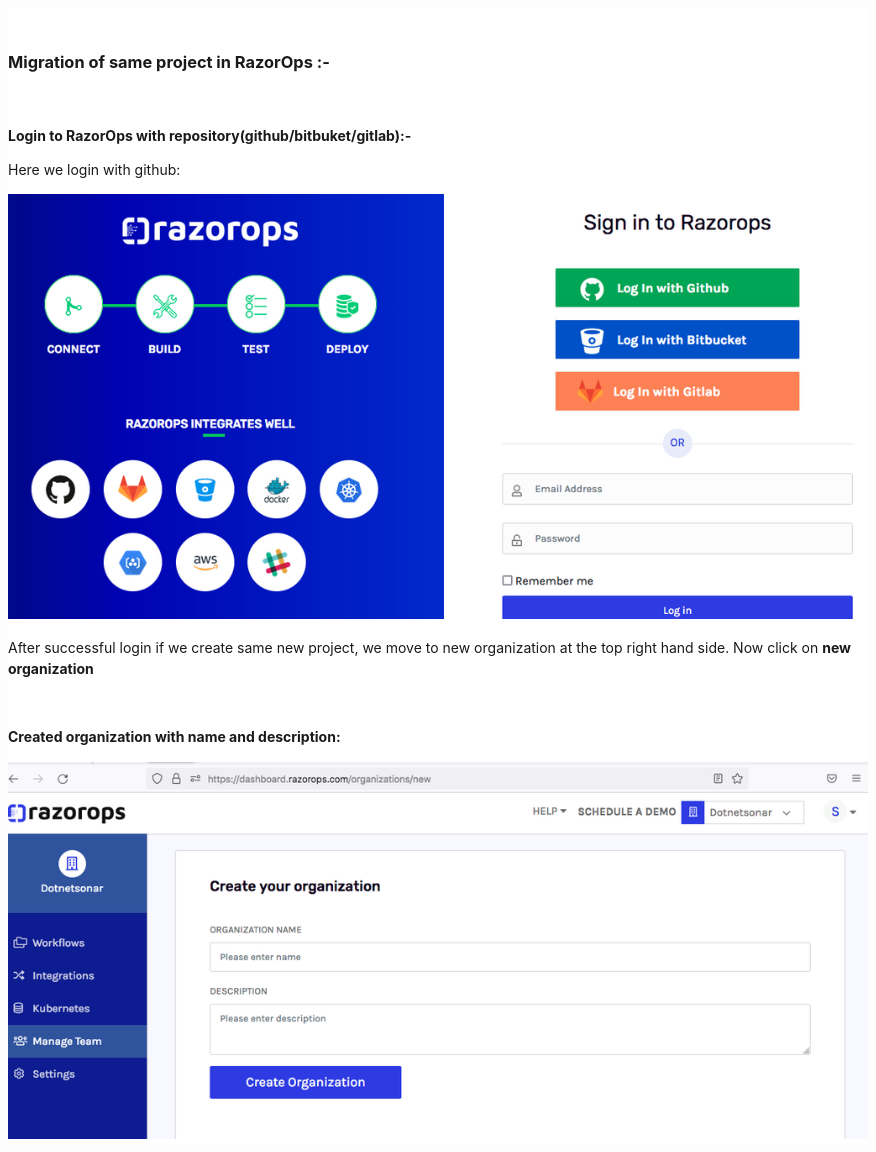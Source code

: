 <br>	
	
<h3>Migration of same project in RazorOps :-</h3>
<br>

**Login to RazorOps with repository(github/bitbuket/gitlab):-**

 Here we login with github:
	
<img src="/images/blog/migrate-from-jenkins/razorops-signup.png">
	
After successful login if we create same new project, we move to new organization at the top right hand side. Now click on **new organization**

<br>
	
**Created organization with name and description:**
	
	
<img src="/images/blog/migrate-from-jenkins/razorops-create-organisation.png">
